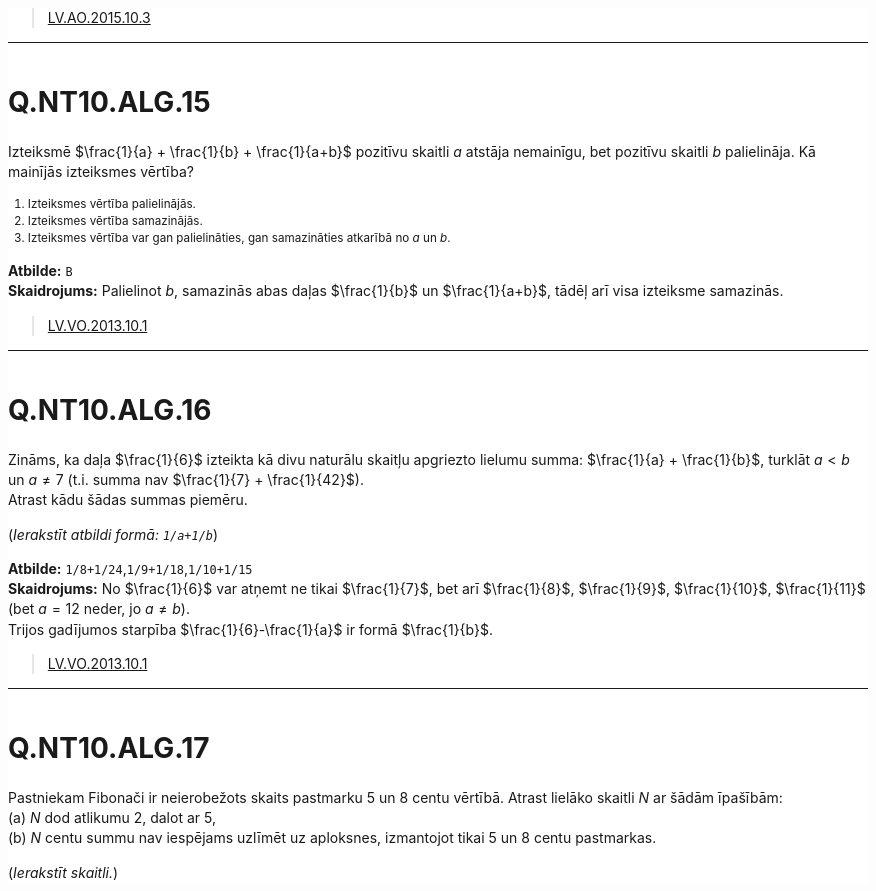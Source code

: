 > [LV.AO.2015.10.3](#)

----

# Q.NT10.ALG.15

Izteiksmē $\frac{1}{a} + \frac{1}{b} + \frac{1}{a+b}$ pozitīvu skaitli $a$ atstāja nemainīgu, 
bet pozitīvu skaitli $b$ palielināja. Kā mainījās izteiksmes vērtība? 

<small>

1. Izteiksmes vērtība palielinājās.
2. Izteiksmes vērtība samazinājās. 
3. Izteiksmes vērtība var gan palielināties, gan samazināties atkarībā no $a$ un $b$.

</small>

**Atbilde:** `B`  
**Skaidrojums:** Palielinot $b$, samazinās abas daļas $\frac{1}{b}$ un $\frac{1}{a+b}$, 
tādēļ arī visa izteiksme samazinās.

> [LV.VO.2013.10.1](#)

----

# Q.NT10.ALG.16

Zināms, ka daļa $\frac{1}{6}$ izteikta kā divu naturālu skaitļu 
apgriezto lielumu summa: $\frac{1}{a} + \frac{1}{b}$, turklāt 
$a<b$ un $a \neq 7$ (t.i. summa nav $\frac{1}{7} + \frac{1}{42}$).  
Atrast kādu šādas summas piemēru.

(*Ierakstīt atbildi formā: `1/a+1/b`*)

**Atbilde:** `1/8+1/24`,`1/9+1/18`,`1/10+1/15`  
**Skaidrojums:** No $\frac{1}{6}$ var atņemt ne tikai $\frac{1}{7}$, bet
arī $\frac{1}{8}$, $\frac{1}{9}$, $\frac{1}{10}$, $\frac{1}{11}$ (bet 
$a=12$ neder, jo $a \neq b$).  
Trijos gadījumos starpība $\frac{1}{6}-\frac{1}{a}$ ir formā $\frac{1}{b}$.

> [LV.VO.2013.10.1](#)

---

# Q.NT10.ALG.17

Pastniekam Fibonači ir neierobežots skaits pastmarku $5$ un $8$ centu vērtībā.
Atrast lielāko skaitli $N$ ar šādām īpašībām:  
(a) $N$ dod atlikumu $2$, dalot ar $5$,  
(b) $N$ centu summu nav iespējams uzlīmēt uz aploksnes, izmantojot tikai $5$ un $8$ centu pastmarkas.

(*Ierakstīt skaitli.*)
